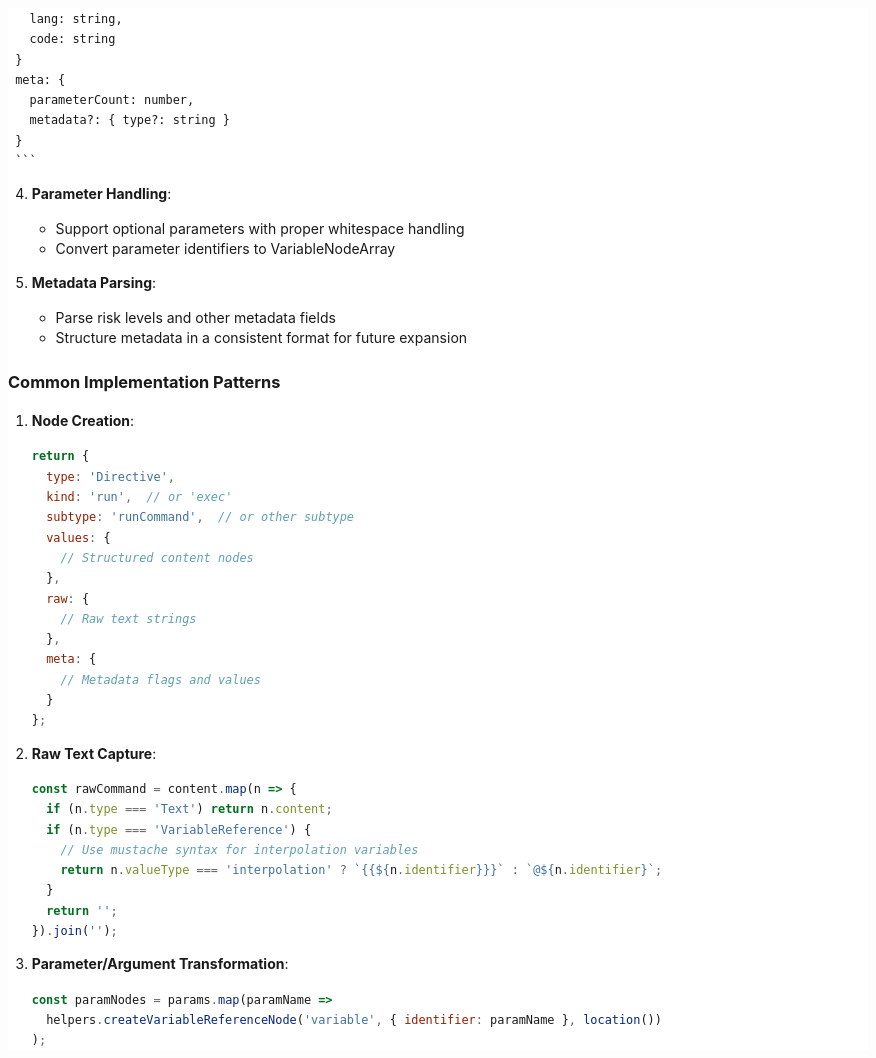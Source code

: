        lang: string,
       code: string
     }
     meta: {
       parameterCount: number,
       metadata?: { type?: string }
     }
     ```

4. **Parameter Handling**:
   - Support optional parameters with proper whitespace handling
   - Convert parameter identifiers to VariableNodeArray

5. **Metadata Parsing**:
   - Parse risk levels and other metadata fields
   - Structure metadata in a consistent format for future expansion

### Common Implementation Patterns

1. **Node Creation**:
   ```javascript
   return {
     type: 'Directive',
     kind: 'run',  // or 'exec'
     subtype: 'runCommand',  // or other subtype
     values: {
       // Structured content nodes
     },
     raw: {
       // Raw text strings
     },
     meta: {
       // Metadata flags and values
     }
   };
   ```

2. **Raw Text Capture**:
   ```javascript
   const rawCommand = content.map(n => {
     if (n.type === 'Text') return n.content;
     if (n.type === 'VariableReference') {
       // Use mustache syntax for interpolation variables
       return n.valueType === 'interpolation' ? `{{${n.identifier}}}` : `@${n.identifier}`;
     }
     return '';
   }).join('');
   ```

3. **Parameter/Argument Transformation**:
   ```javascript
   const paramNodes = params.map(paramName => 
     helpers.createVariableReferenceNode('variable', { identifier: paramName }, location())
   );
   ```
